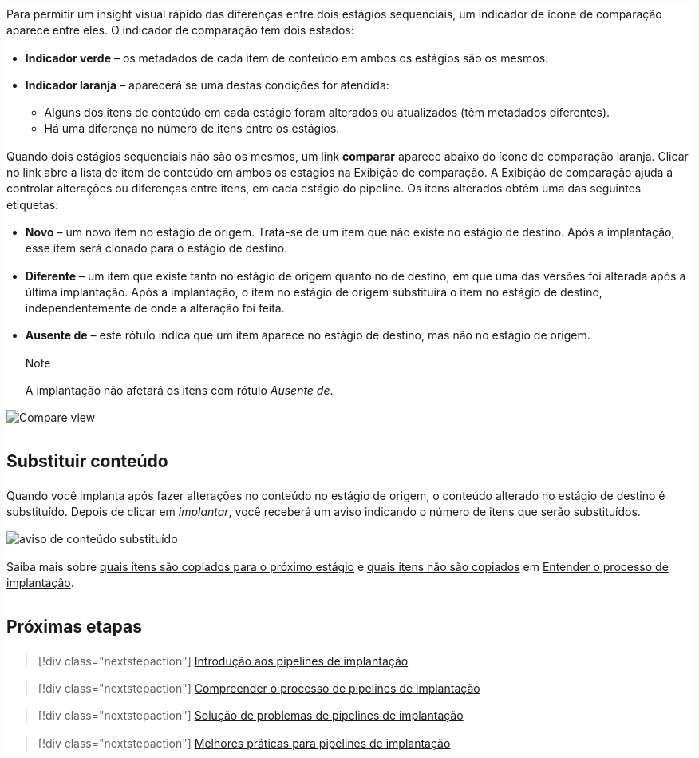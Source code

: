 Para permitir um insight visual rápido das diferenças entre dois estágios sequenciais, um indicador de ícone de comparação aparece entre eles. O indicador de comparação tem dois estados:

* **Indicador verde** – os metadados de cada item de conteúdo em ambos os estágios são os mesmos.

* **Indicador laranja** – aparecerá se uma destas condições for atendida:
    * Alguns dos itens de conteúdo em cada estágio foram alterados ou atualizados (têm metadados diferentes).
    * Há uma diferença no número de itens entre os estágios.

Quando dois estágios sequenciais não são os mesmos, um link **comparar** aparece abaixo do ícone de comparação laranja. Clicar no link abre a lista de item de conteúdo em ambos os estágios na Exibição de comparação. A Exibição de comparação ajuda a controlar alterações ou diferenças entre itens, em cada estágio do pipeline. Os itens alterados obtêm uma das seguintes etiquetas:

* **Novo** – um novo item no estágio de origem. Trata-se de um item que não existe no estágio de destino. Após a implantação, esse item será clonado para o estágio de destino.

* **Diferente** – um item que existe tanto no estágio de origem quanto no de destino, em que uma das versões foi alterada após a última implantação. Após a implantação, o item no estágio de origem substituirá o item no estágio de destino, independentemente de onde a alteração foi feita.

* **Ausente de** – este rótulo indica que um item aparece no estágio de destino, mas não no estágio de origem.

    >[!NOTE]
    >A implantação não afetará os itens com rótulo *Ausente de*.

 [![](media/deployment-pipelines-get-started/compare.png "Compare view")](media/deployment-pipelines-get-started/compare.png#lightbox)

## <a name="overriding-content"></a>Substituir conteúdo

Quando você implanta após fazer alterações no conteúdo no estágio de origem, o conteúdo alterado no estágio de destino é substituído. Depois de clicar em *implantar*, você receberá um aviso indicando o número de itens que serão substituídos.

![aviso de conteúdo substituído](media/deployment-pipelines-get-started/replaced-content.png)

Saiba mais sobre [quais itens são copiados para o próximo estágio](deployment-pipelines-process.md#deployed-items) e [quais itens não são copiados](deployment-pipelines-process.md#unsupported-items) em [Entender o processo de implantação](deployment-pipelines-process.md).

## <a name="next-steps"></a>Próximas etapas

>[!div class="nextstepaction"]
>[Introdução aos pipelines de implantação](deployment-pipelines-overview.md)

>[!div class="nextstepaction"]
>[Compreender o processo de pipelines de implantação](deployment-pipelines-process.md)

>[!div class="nextstepaction"]
>[Solução de problemas de pipelines de implantação](deployment-pipelines-troubleshooting.md)

>[!div class="nextstepaction"]
>[Melhores práticas para pipelines de implantação](deployment-pipelines-best-practices.md)
